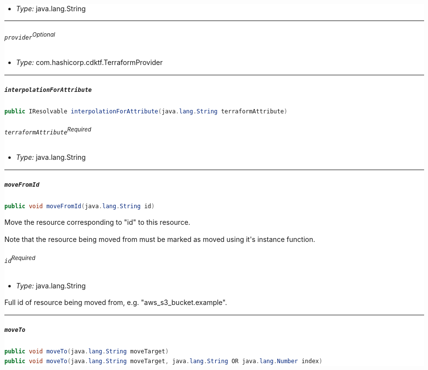 - *Type:* java.lang.String

---

###### `provider`<sup>Optional</sup> <a name="provider" id="rhizo-co-terraform-provider-oci.waaWebAppAccelerationPolicy.WaaWebAppAccelerationPolicy.importFrom.parameter.provider"></a>

- *Type:* com.hashicorp.cdktf.TerraformProvider

---

##### `interpolationForAttribute` <a name="interpolationForAttribute" id="rhizo-co-terraform-provider-oci.waaWebAppAccelerationPolicy.WaaWebAppAccelerationPolicy.interpolationForAttribute"></a>

```java
public IResolvable interpolationForAttribute(java.lang.String terraformAttribute)
```

###### `terraformAttribute`<sup>Required</sup> <a name="terraformAttribute" id="rhizo-co-terraform-provider-oci.waaWebAppAccelerationPolicy.WaaWebAppAccelerationPolicy.interpolationForAttribute.parameter.terraformAttribute"></a>

- *Type:* java.lang.String

---

##### `moveFromId` <a name="moveFromId" id="rhizo-co-terraform-provider-oci.waaWebAppAccelerationPolicy.WaaWebAppAccelerationPolicy.moveFromId"></a>

```java
public void moveFromId(java.lang.String id)
```

Move the resource corresponding to "id" to this resource.

Note that the resource being moved from must be marked as moved using it's instance function.

###### `id`<sup>Required</sup> <a name="id" id="rhizo-co-terraform-provider-oci.waaWebAppAccelerationPolicy.WaaWebAppAccelerationPolicy.moveFromId.parameter.id"></a>

- *Type:* java.lang.String

Full id of resource being moved from, e.g. "aws_s3_bucket.example".

---

##### `moveTo` <a name="moveTo" id="rhizo-co-terraform-provider-oci.waaWebAppAccelerationPolicy.WaaWebAppAccelerationPolicy.moveTo"></a>

```java
public void moveTo(java.lang.String moveTarget)
public void moveTo(java.lang.String moveTarget, java.lang.String OR java.lang.Number index)
```

